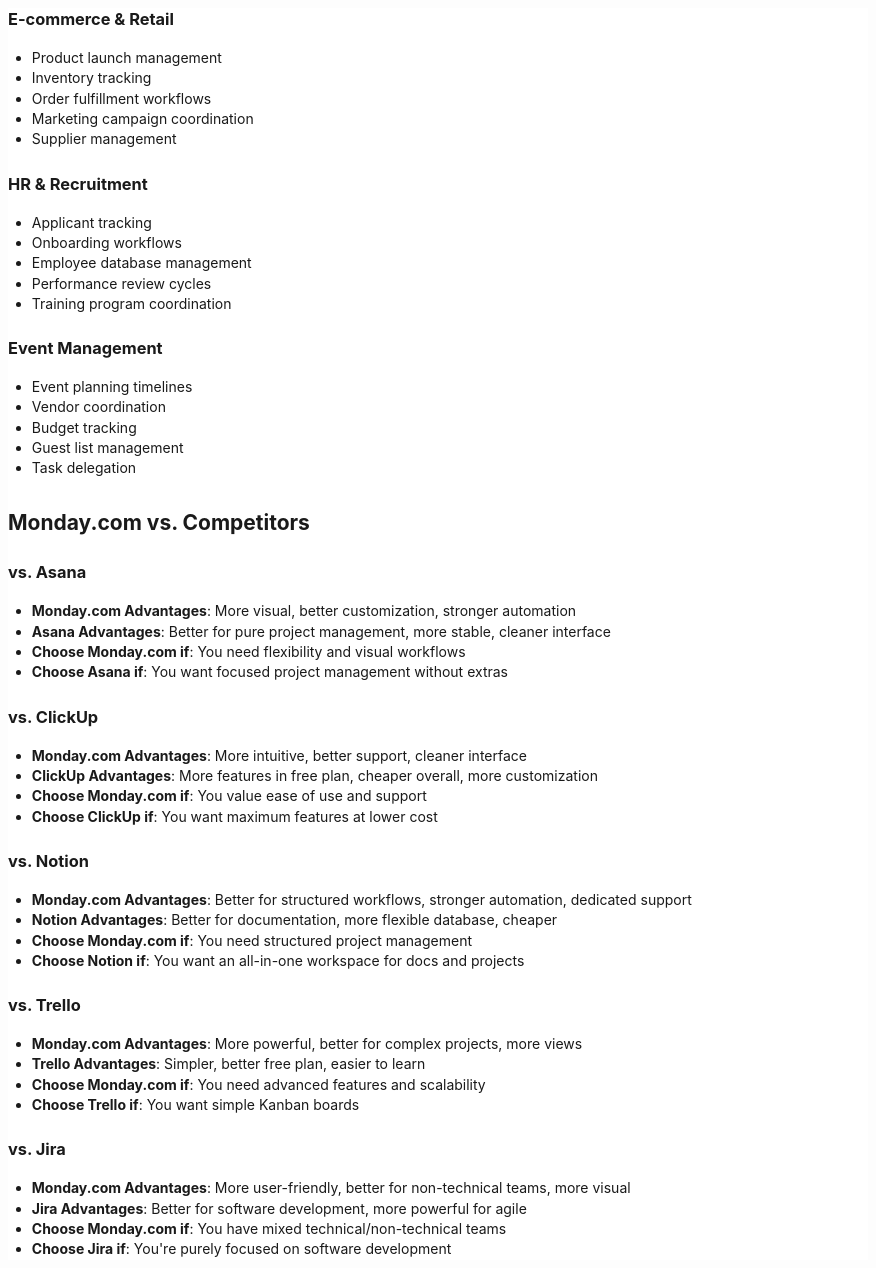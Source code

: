### E-commerce & Retail
- Product launch management
- Inventory tracking
- Order fulfillment workflows
- Marketing campaign coordination
- Supplier management

### HR & Recruitment
- Applicant tracking
- Onboarding workflows
- Employee database management
- Performance review cycles
- Training program coordination

### Event Management
- Event planning timelines
- Vendor coordination
- Budget tracking
- Guest list management
- Task delegation

## Monday.com vs. Competitors

### vs. Asana
- **Monday.com Advantages**: More visual, better customization, stronger automation
- **Asana Advantages**: Better for pure project management, more stable, cleaner interface
- **Choose Monday.com if**: You need flexibility and visual workflows
- **Choose Asana if**: You want focused project management without extras

### vs. ClickUp
- **Monday.com Advantages**: More intuitive, better support, cleaner interface
- **ClickUp Advantages**: More features in free plan, cheaper overall, more customization
- **Choose Monday.com if**: You value ease of use and support
- **Choose ClickUp if**: You want maximum features at lower cost

### vs. Notion
- **Monday.com Advantages**: Better for structured workflows, stronger automation, dedicated support
- **Notion Advantages**: Better for documentation, more flexible database, cheaper
- **Choose Monday.com if**: You need structured project management
- **Choose Notion if**: You want an all-in-one workspace for docs and projects

### vs. Trello
- **Monday.com Advantages**: More powerful, better for complex projects, more views
- **Trello Advantages**: Simpler, better free plan, easier to learn
- **Choose Monday.com if**: You need advanced features and scalability
- **Choose Trello if**: You want simple Kanban boards

### vs. Jira
- **Monday.com Advantages**: More user-friendly, better for non-technical teams, more visual
- **Jira Advantages**: Better for software development, more powerful for agile
- **Choose Monday.com if**: You have mixed technical/non-technical teams
- **Choose Jira if**: You're purely focused on software development
